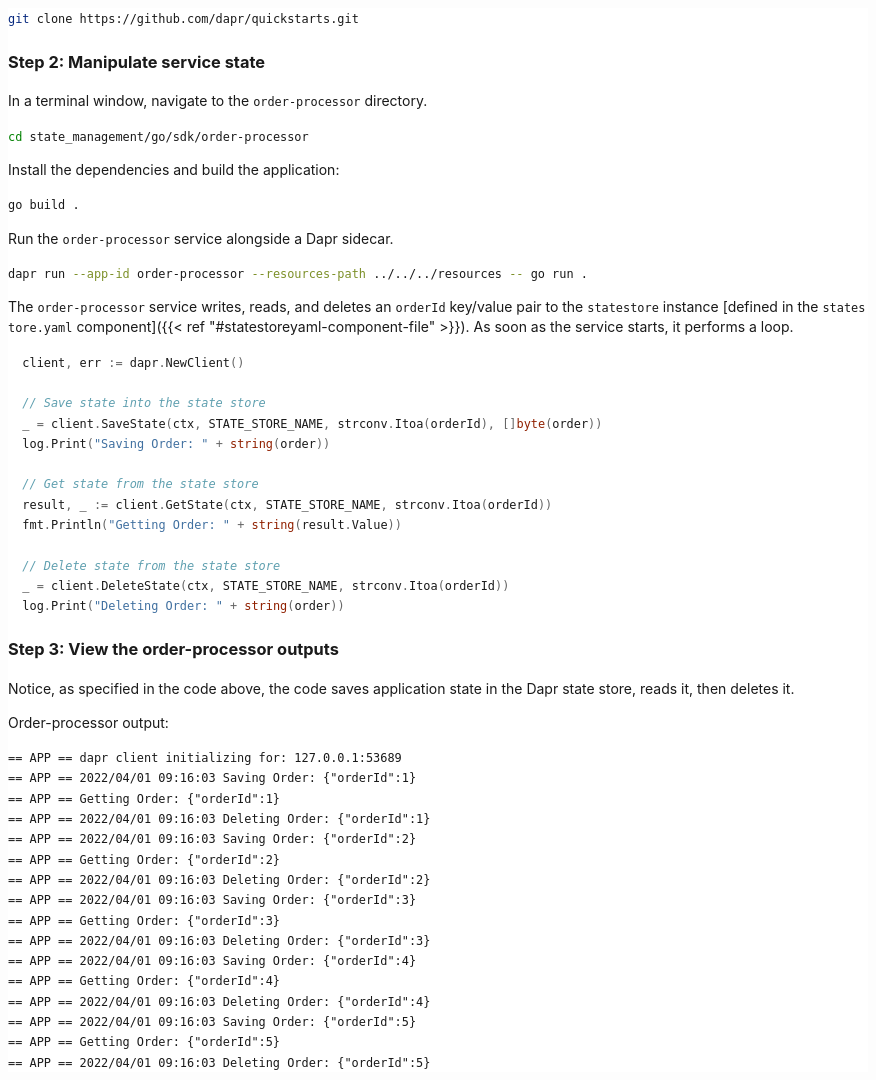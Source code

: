 ```bash
git clone https://github.com/dapr/quickstarts.git
```

### Step 2: Manipulate service state

In a terminal window, navigate to the `order-processor` directory.

```bash
cd state_management/go/sdk/order-processor
```

Install the dependencies and build the application:

```bash
go build .
```

Run the `order-processor` service alongside a Dapr sidecar.

```bash
dapr run --app-id order-processor --resources-path ../../../resources -- go run .
```

The `order-processor` service writes, reads, and deletes an `orderId` key/value pair to the `statestore` instance [defined in the `statestore.yaml` component]({{< ref "#statestoreyaml-component-file" >}}). As soon as the service starts, it performs a loop.

```go
  client, err := dapr.NewClient()

  // Save state into the state store
  _ = client.SaveState(ctx, STATE_STORE_NAME, strconv.Itoa(orderId), []byte(order))
  log.Print("Saving Order: " + string(order))

  // Get state from the state store
  result, _ := client.GetState(ctx, STATE_STORE_NAME, strconv.Itoa(orderId))
  fmt.Println("Getting Order: " + string(result.Value))

  // Delete state from the state store
  _ = client.DeleteState(ctx, STATE_STORE_NAME, strconv.Itoa(orderId))
  log.Print("Deleting Order: " + string(order))
```

### Step 3: View the order-processor outputs

Notice, as specified in the code above, the code saves application state in the Dapr state store, reads it, then deletes it.

Order-processor output:
```
== APP == dapr client initializing for: 127.0.0.1:53689
== APP == 2022/04/01 09:16:03 Saving Order: {"orderId":1}
== APP == Getting Order: {"orderId":1}
== APP == 2022/04/01 09:16:03 Deleting Order: {"orderId":1}
== APP == 2022/04/01 09:16:03 Saving Order: {"orderId":2}
== APP == Getting Order: {"orderId":2}
== APP == 2022/04/01 09:16:03 Deleting Order: {"orderId":2}
== APP == 2022/04/01 09:16:03 Saving Order: {"orderId":3}
== APP == Getting Order: {"orderId":3}
== APP == 2022/04/01 09:16:03 Deleting Order: {"orderId":3}
== APP == 2022/04/01 09:16:03 Saving Order: {"orderId":4}
== APP == Getting Order: {"orderId":4}
== APP == 2022/04/01 09:16:03 Deleting Order: {"orderId":4}
== APP == 2022/04/01 09:16:03 Saving Order: {"orderId":5}
== APP == Getting Order: {"orderId":5}
== APP == 2022/04/01 09:16:03 Deleting Order: {"orderId":5}
```
